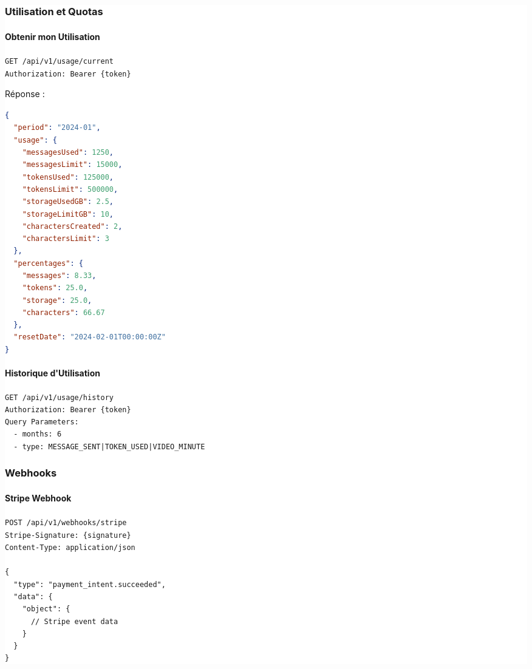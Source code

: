 ### Utilisation et Quotas

#### Obtenir mon Utilisation

```http
GET /api/v1/usage/current
Authorization: Bearer {token}
```

Réponse :

```json
{
  "period": "2024-01",
  "usage": {
    "messagesUsed": 1250,
    "messagesLimit": 15000,
    "tokensUsed": 125000,
    "tokensLimit": 500000,
    "storageUsedGB": 2.5,
    "storageLimitGB": 10,
    "charactersCreated": 2,
    "charactersLimit": 3
  },
  "percentages": {
    "messages": 8.33,
    "tokens": 25.0,
    "storage": 25.0,
    "characters": 66.67
  },
  "resetDate": "2024-02-01T00:00:00Z"
}
```

#### Historique d'Utilisation

```http
GET /api/v1/usage/history
Authorization: Bearer {token}
Query Parameters:
  - months: 6
  - type: MESSAGE_SENT|TOKEN_USED|VIDEO_MINUTE
```

### Webhooks

#### Stripe Webhook

```http
POST /api/v1/webhooks/stripe
Stripe-Signature: {signature}
Content-Type: application/json

{
  "type": "payment_intent.succeeded",
  "data": {
    "object": {
      // Stripe event data
    }
  }
}
```
